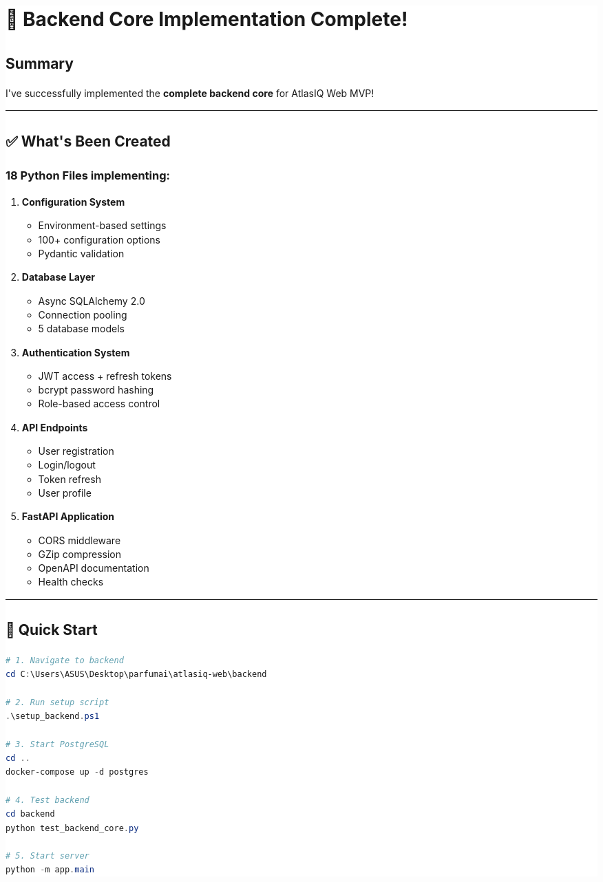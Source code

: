# 🎉 Backend Core Implementation Complete!

## Summary

I've successfully implemented the **complete backend core** for AtlasIQ Web MVP!

---

## ✅ What's Been Created

### **18 Python Files** implementing:

1. **Configuration System**

   - Environment-based settings
   - 100+ configuration options
   - Pydantic validation

2. **Database Layer**

   - Async SQLAlchemy 2.0
   - Connection pooling
   - 5 database models

3. **Authentication System**

   - JWT access + refresh tokens
   - bcrypt password hashing
   - Role-based access control

4. **API Endpoints**

   - User registration
   - Login/logout
   - Token refresh
   - User profile

5. **FastAPI Application**
   - CORS middleware
   - GZip compression
   - OpenAPI documentation
   - Health checks

---

## 🚀 Quick Start

```powershell
# 1. Navigate to backend
cd C:\Users\ASUS\Desktop\parfumai\atlasiq-web\backend

# 2. Run setup script
.\setup_backend.ps1

# 3. Start PostgreSQL
cd ..
docker-compose up -d postgres

# 4. Test backend
cd backend
python test_backend_core.py

# 5. Start server
python -m app.main
```
